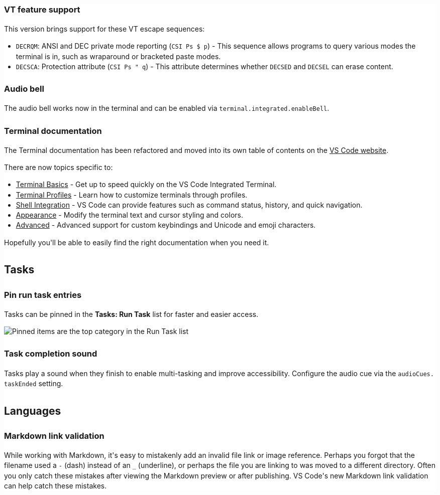 ### VT feature support

This version brings support for these VT escape sequences:

* `DECRQM`: ANSI and DEC private mode reporting (`CSI Ps $ p`) - This sequence allows programs to query various modes the terminal is in, such as wraparound or bracketed paste modes.
* `DECSCA`: Protection attribute (`CSI Ps " q`) - This attribute determines whether `DECSED` and `DECSEL` can erase content.

### Audio bell

The audio bell works now in the terminal and can be enabled via `terminal.integrated.enableBell`.

### Terminal documentation

The Terminal documentation has been refactored and moved into its own table of contents on the [VS Code website](https://code.visualstudio.com/docs/terminal/basics).

There are now topics specific to:

* [Terminal Basics](https://code.visualstudio.com/docs/terminal/basics) - Get up to speed quickly on the VS Code Integrated Terminal.
* [Terminal Profiles](https://code.visualstudio.com/docs/terminal/profiles) - Learn how to customize terminals through profiles.
* [Shell Integration](https://code.visualstudio.com/docs/terminal/shell-integration) - VS Code can provide features such as command status, history, and quick navigation.
* [Appearance](https://code.visualstudio.com/docs/terminal/appearance) - Modify the terminal text and cursor styling and colors.
* [Advanced](https://code.visualstudio.com/docs/terminal/advanced) - Advanced support for custom keybindings and Unicode and emoji characters.

Hopefully you'll be able to easily find the right documentation when you need it.

## Tasks

### Pin run task entries

Tasks can be pinned in the **Tasks: Run Task** list for faster and easier access.

![Pinned items are the top category in the Run Task list](images/1_72/pinned-tasks.png)

### Task completion sound

Tasks play a sound when they finish to enable multi-tasking and improve accessibility. Configure the audio cue via the `audioCues.taskEnded` setting.

## Languages

### Markdown link validation

While working with Markdown, it's easy to mistakenly add an invalid file link or image reference. Perhaps you forgot that the filename used a `-` (dash) instead of an `_` (underline), or perhaps the file you are linking to was moved to a different directory. Often you only catch these mistakes after viewing the Markdown preview or after publishing. VS Code's new Markdown link validation can help catch these mistakes.
